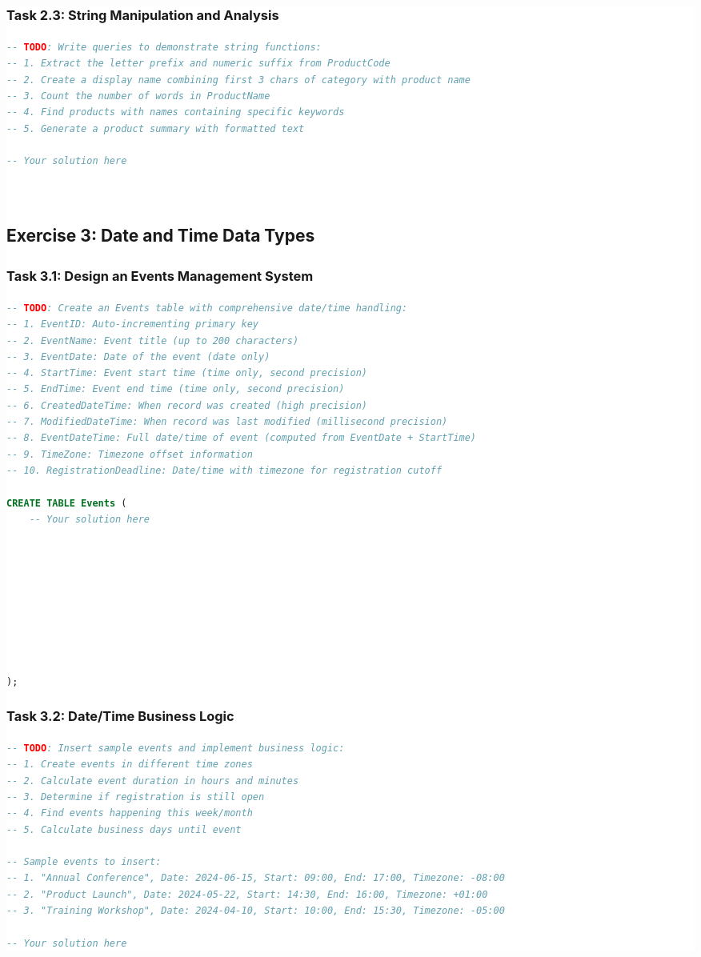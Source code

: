 ### Task 2.3: String Manipulation and Analysis
```sql
-- TODO: Write queries to demonstrate string functions:
-- 1. Extract the letter prefix and numeric suffix from ProductCode
-- 2. Create a display name combining first 3 chars of category with product name
-- 3. Count the number of words in ProductName
-- 4. Find products with names containing specific keywords
-- 5. Generate a product summary with formatted text

-- Your solution here




```

## Exercise 3: Date and Time Data Types

### Task 3.1: Design an Events Management System
```sql
-- TODO: Create an Events table with comprehensive date/time handling:
-- 1. EventID: Auto-incrementing primary key
-- 2. EventName: Event title (up to 200 characters)
-- 3. EventDate: Date of the event (date only)
-- 4. StartTime: Event start time (time only, second precision)
-- 5. EndTime: Event end time (time only, second precision)
-- 6. CreatedDateTime: When record was created (high precision)
-- 7. ModifiedDateTime: When record was last modified (millisecond precision)
-- 8. EventDateTime: Full date/time of event (computed from EventDate + StartTime)
-- 9. TimeZone: Timezone offset information
-- 10. RegistrationDeadline: Date/time with timezone for registration cutoff

CREATE TABLE Events (
    -- Your solution here
    
    
    
    
    
    
    
    
    
);
```

### Task 3.2: Date/Time Business Logic
```sql
-- TODO: Insert sample events and implement business logic:
-- 1. Create events in different time zones
-- 2. Calculate event duration in hours and minutes
-- 3. Determine if registration is still open
-- 4. Find events happening this week/month
-- 5. Calculate business days until event

-- Sample events to insert:
-- 1. "Annual Conference", Date: 2024-06-15, Start: 09:00, End: 17:00, Timezone: -08:00
-- 2. "Product Launch", Date: 2024-05-22, Start: 14:30, End: 16:00, Timezone: +01:00  
-- 3. "Training Workshop", Date: 2024-04-10, Start: 10:00, End: 15:30, Timezone: -05:00

-- Your solution here


```
